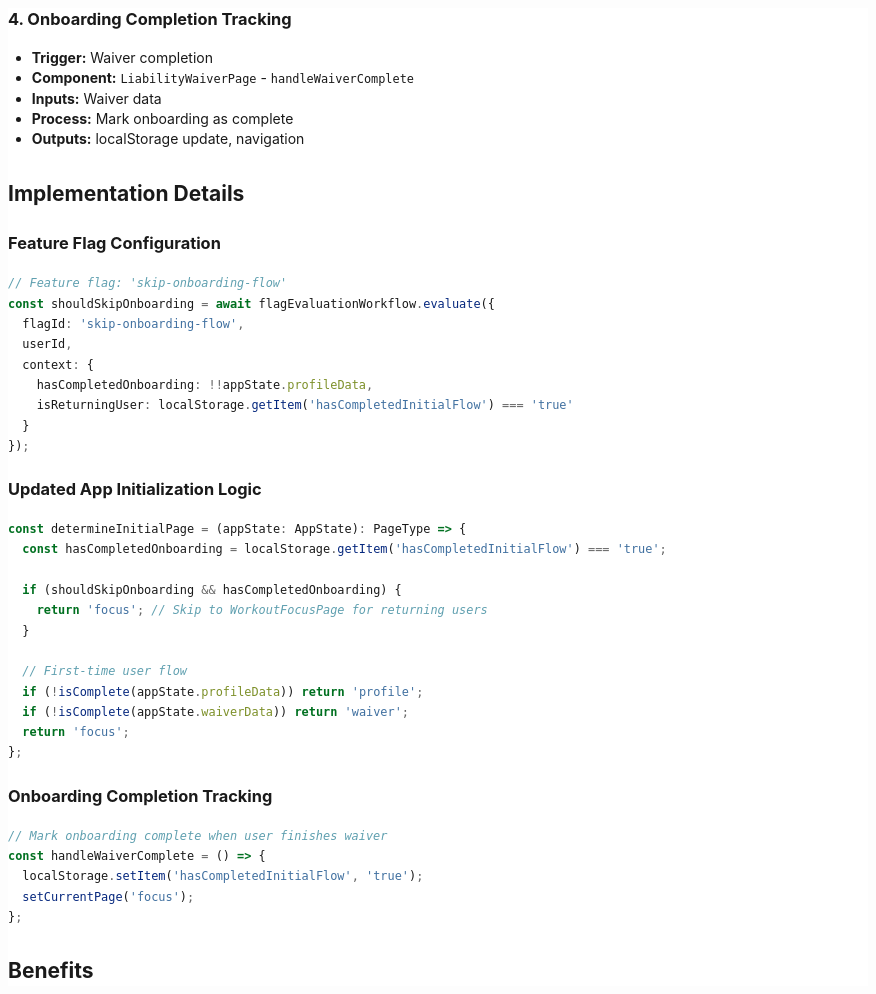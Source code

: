 ### 4. Onboarding Completion Tracking
- **Trigger:** Waiver completion
- **Component:** `LiabilityWaiverPage` - `handleWaiverComplete`
- **Inputs:** Waiver data
- **Process:** Mark onboarding as complete
- **Outputs:** localStorage update, navigation

## Implementation Details

### Feature Flag Configuration

```typescript
// Feature flag: 'skip-onboarding-flow'
const shouldSkipOnboarding = await flagEvaluationWorkflow.evaluate({
  flagId: 'skip-onboarding-flow',
  userId,
  context: {
    hasCompletedOnboarding: !!appState.profileData,
    isReturningUser: localStorage.getItem('hasCompletedInitialFlow') === 'true'
  }
});
```

### Updated App Initialization Logic

```typescript
const determineInitialPage = (appState: AppState): PageType => {
  const hasCompletedOnboarding = localStorage.getItem('hasCompletedInitialFlow') === 'true';
  
  if (shouldSkipOnboarding && hasCompletedOnboarding) {
    return 'focus'; // Skip to WorkoutFocusPage for returning users
  }
  
  // First-time user flow
  if (!isComplete(appState.profileData)) return 'profile';
  if (!isComplete(appState.waiverData)) return 'waiver';
  return 'focus';
};
```

### Onboarding Completion Tracking

```typescript
// Mark onboarding complete when user finishes waiver
const handleWaiverComplete = () => {
  localStorage.setItem('hasCompletedInitialFlow', 'true');
  setCurrentPage('focus');
};
```

## Benefits
